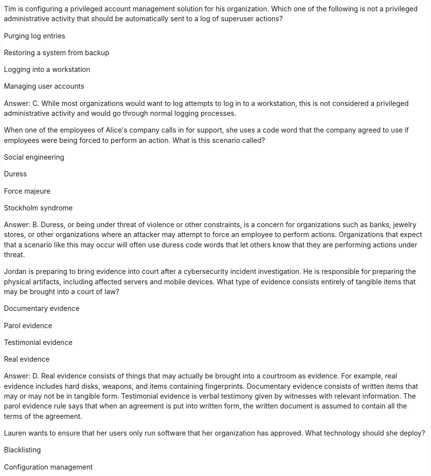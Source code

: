 Tim is configuring a privileged account management solution for his organization. Which one of the following is not a privileged administrative activity that should be automatically sent to a log of superuser actions?

Purging log entries

Restoring a system from backup

Logging into a workstation

Managing user accounts

Answer:
C.  While most organizations would want to log attempts to log in to a workstation, this is not considered a privileged administrative activity and would go through normal logging processes.

When one of the employees of Alice's company calls in for support, she uses a code word that the company agreed to use if employees were being forced to perform an action. What is this scenario called?

Social engineering

Duress

Force majeure

Stockholm syndrome

Answer:
B.  Duress, or being under threat of violence or other constraints, is a concern for organizations such as banks, jewelry stores, or other organizations where an attacker may attempt to force an employee to perform actions. Organizations that expect that a scenario like this may occur will often use duress code words that let others know that they are performing actions under threat.

Jordan is preparing to bring evidence into court after a cybersecurity incident investigation. He is responsible for preparing the physical artifacts, including affected servers and mobile devices. What type of evidence consists entirely of tangible items that may be brought into a court of law?

Documentary evidence

Parol evidence

Testimonial evidence

Real evidence

Answer:
D.  Real evidence consists of things that may actually be brought into a courtroom as evidence. For example, real evidence includes hard disks, weapons, and items containing fingerprints. Documentary evidence consists of written items that may or may not be in tangible form. Testimonial evidence is verbal testimony given by witnesses with relevant information. The parol evidence rule says that when an agreement is put into written form, the written document is assumed to contain all the terms of the agreement.

Lauren wants to ensure that her users only run software that her organization has approved. What technology should she deploy?

Blacklisting

Configuration management
